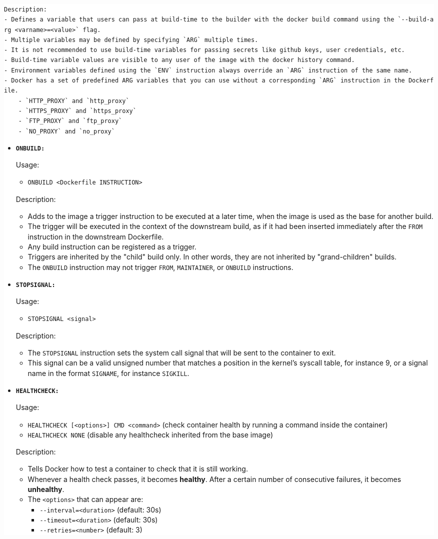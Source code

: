     Description:
    - Defines a variable that users can pass at build-time to the builder with the docker build command using the `--build-arg <varname>=<value>` flag.
    - Multiple variables may be defined by specifying `ARG` multiple times.
    - It is not recommended to use build-time variables for passing secrets like github keys, user credentials, etc.
    - Build-time variable values are visible to any user of the image with the docker history command.
    - Environment variables defined using the `ENV` instruction always override an `ARG` instruction of the same name.
    - Docker has a set of predefined ARG variables that you can use without a corresponding `ARG` instruction in the Dockerfile.
        - `HTTP_PROXY` and `http_proxy`
        - `HTTPS_PROXY` and `https_proxy`
        - `FTP_PROXY` and `ftp_proxy`
        - `NO_PROXY` and `no_proxy`

- <b>`ONBUILD:`</b>

    Usage:
    - `ONBUILD <Dockerfile INSTRUCTION>`

    Description:
    - Adds to the image a trigger instruction to be executed at a later time, when the image is used as the base for another build.
    - The trigger will be executed in the context of the downstream build, as if it had been inserted immediately after the `FROM` instruction in the downstream Dockerfile.
    - Any build instruction can be registered as a trigger.
    - Triggers are inherited by the "child" build only. In other words, they are not inherited by "grand-children" builds.
    - The `ONBUILD` instruction may not trigger `FROM`, `MAINTAINER`, or `ONBUILD` instructions.

- <b>`STOPSIGNAL:`</b>

    Usage:
    - `STOPSIGNAL <signal>`

    Description:
    - The `STOPSIGNAL` instruction sets the system call signal that will be sent to the container to exit.
    - This signal can be a valid unsigned number that matches a position in the kernel’s syscall table, for instance 9, or a signal name in the format `SIGNAME`, for instance `SIGKILL`.

- <b>`HEALTHCHECK:`</b>

    Usage:
    - `HEALTHCHECK [<options>] CMD <command>` (check container health by running a command inside the container)
    - `HEALTHCHECK NONE` (disable any healthcheck inherited from the base image)

    Description:
    - Tells Docker how to test a container to check that it is still working.
    - Whenever a health check passes, it becomes <b>healthy</b>. After a certain number of consecutive failures, it becomes <b>unhealthy</b>.
    - The `<options>` that can appear are:
        - `--interval=<duration>` (default: 30s)
        - `--timeout=<duration>` (default: 30s)
        - `--retries=<number>` (default: 3)
